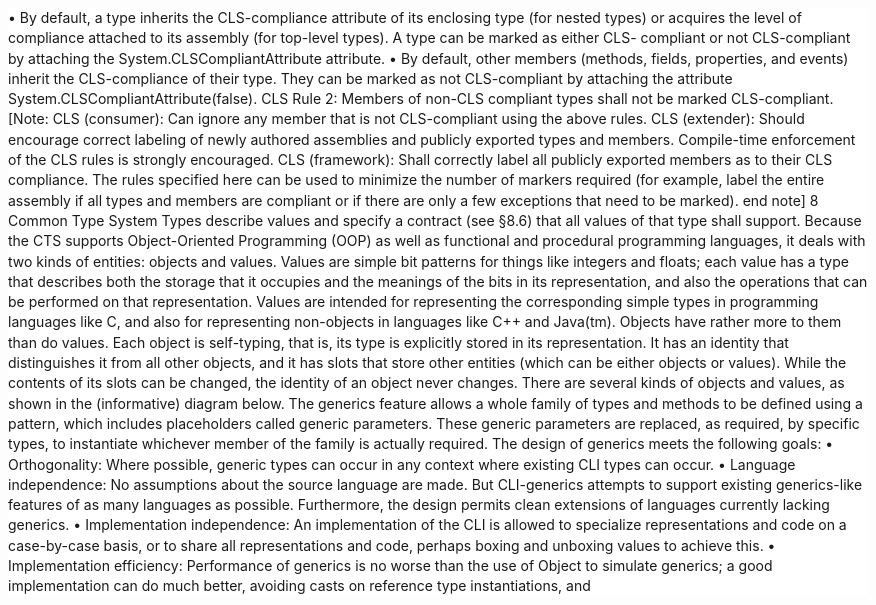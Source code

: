 •	By default, a type inherits the CLS-compliance attribute of its enclosing type (for nested types) or acquires the
level of compliance attached to its assembly (for top-level types).  A type can be marked as either CLS-
compliant or not CLS-compliant by attaching the System.CLSCompliantAttribute attribute.
•	By default, other members (methods, fields, properties, and events) inherit the CLS-compliance of their type.
They can be marked as not CLS-compliant by attaching the attribute
System.CLSCompliantAttribute(false).
CLS Rule 2: Members of non-CLS compliant types shall not be marked CLS-compliant.
[Note:
CLS (consumer): Can ignore any member that is not CLS-compliant using the above rules.
CLS (extender): Should encourage correct labeling of newly authored assemblies and publicly exported types and
members.  Compile-time enforcement of the CLS rules is strongly encouraged.
CLS (framework): Shall correctly label all publicly exported members as to their CLS compliance. The rules
specified here can be used to minimize the number of markers required (for example, label the entire assembly if all
types and members are compliant or if there are only a few exceptions that need to be marked). end note]
	8 	Common Type System
Types describe values and specify a contract (see §8.6) that all values of that type shall support. Because the CTS
supports Object-Oriented Programming (OOP) as well as functional and procedural programming languages, it
deals with two kinds of entities: objects and values. Values are simple bit patterns for things like integers and floats;
each value has a type that describes both the storage that it occupies and the meanings of the bits in its
representation, and also the operations that can be performed on that representation. Values are intended for
representing the corresponding simple types in programming languages like C, and also for representing non-objects
in languages like C++ and Java(tm).
Objects  have rather more to them than do values. Each object is self-typing, that is, its type is explicitly stored in its
representation. It has an identity that distinguishes it from all other objects, and it has slots that store other entities
(which can be either objects or values). While the contents of its slots can be changed, the identity of an object never
changes.
There are several kinds of objects and values, as shown in the (informative) diagram below.
The generics feature allows a whole family of types and methods to be defined using a pattern, which includes
placeholders called generic parameters.  These generic parameters are replaced, as required, by specific types, to
instantiate whichever member of the family is actually required. The design of generics meets the following goals:
•	Orthogonality: Where possible, generic types can occur in any context where existing CLI types can occur.
•	Language independence: No assumptions about the source language are made.  But CLI-generics attempts
to support existing generics-like features of as many languages as possible.  Furthermore, the design
permits clean extensions of languages currently lacking generics.
•	Implementation independence: An implementation of the CLI is allowed to specialize representations and
code on a case-by-case basis, or to share all representations and code, perhaps boxing and unboxing values
to achieve this.
•	Implementation efficiency: Performance of generics is no worse than the use of Object to simulate
generics; a good implementation can do much better, avoiding casts on reference type instantiations, and